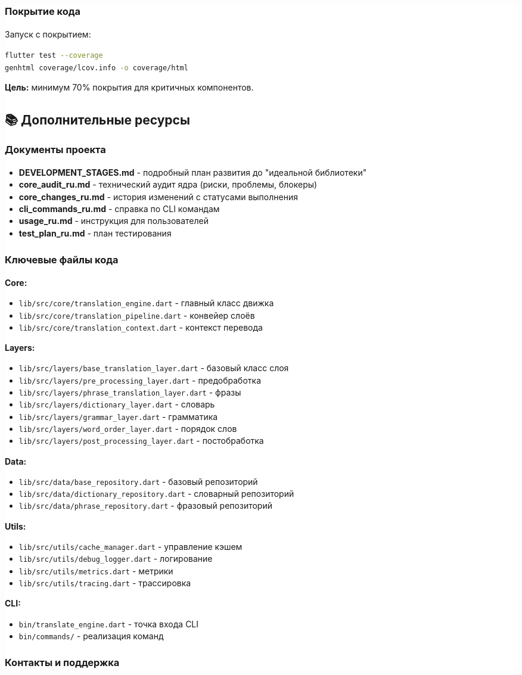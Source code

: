 ### Покрытие кода

Запуск с покрытием:
```bash
flutter test --coverage
genhtml coverage/lcov.info -o coverage/html
```

**Цель:** минимум 70% покрытия для критичных компонентов.

## 📚 Дополнительные ресурсы

### Документы проекта

- **DEVELOPMENT_STAGES.md** - подробный план развития до "идеальной библиотеки"
- **core_audit_ru.md** - технический аудит ядра (риски, проблемы, блокеры)
- **core_changes_ru.md** - история изменений с статусами выполнения
- **cli_commands_ru.md** - справка по CLI командам
- **usage_ru.md** - инструкция для пользователей
- **test_plan_ru.md** - план тестирования

### Ключевые файлы кода

**Core:**
- `lib/src/core/translation_engine.dart` - главный класс движка
- `lib/src/core/translation_pipeline.dart` - конвейер слоёв
- `lib/src/core/translation_context.dart` - контекст перевода

**Layers:**
- `lib/src/layers/base_translation_layer.dart` - базовый класс слоя
- `lib/src/layers/pre_processing_layer.dart` - предобработка
- `lib/src/layers/phrase_translation_layer.dart` - фразы
- `lib/src/layers/dictionary_layer.dart` - словарь
- `lib/src/layers/grammar_layer.dart` - грамматика
- `lib/src/layers/word_order_layer.dart` - порядок слов
- `lib/src/layers/post_processing_layer.dart` - постобработка

**Data:**
- `lib/src/data/base_repository.dart` - базовый репозиторий
- `lib/src/data/dictionary_repository.dart` - словарный репозиторий
- `lib/src/data/phrase_repository.dart` - фразовый репозиторий

**Utils:**
- `lib/src/utils/cache_manager.dart` - управление кэшем
- `lib/src/utils/debug_logger.dart` - логирование
- `lib/src/utils/metrics.dart` - метрики
- `lib/src/utils/tracing.dart` - трассировка

**CLI:**
- `bin/translate_engine.dart` - точка входа CLI
- `bin/commands/` - реализация команд

### Контакты и поддержка
